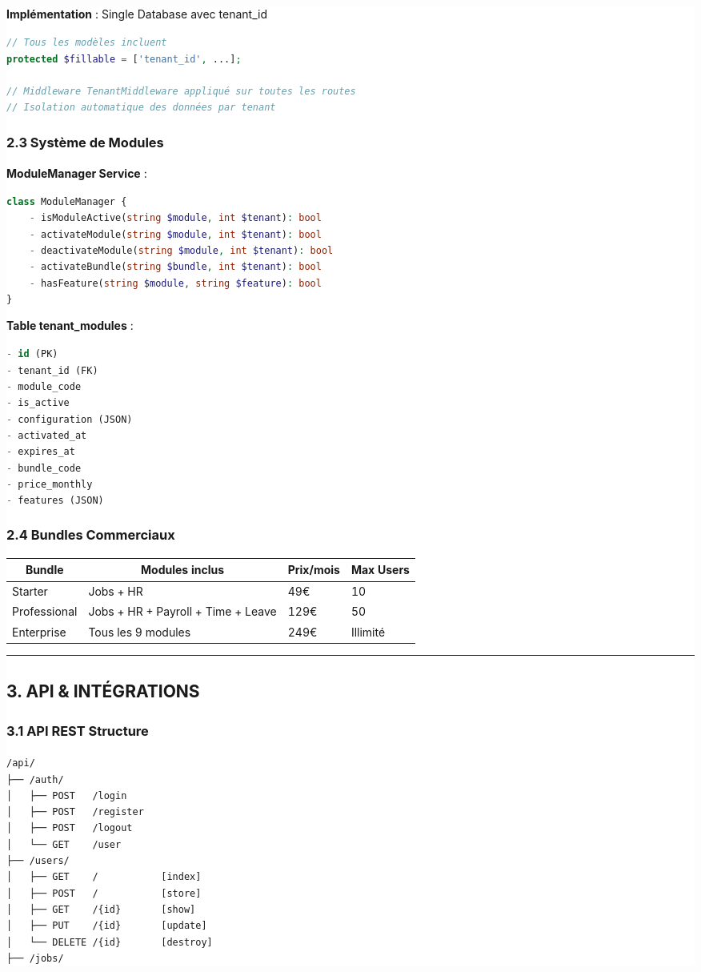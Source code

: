 **Implémentation** : Single Database avec tenant_id
```php
// Tous les modèles incluent
protected $fillable = ['tenant_id', ...];

// Middleware TenantMiddleware appliqué sur toutes les routes
// Isolation automatique des données par tenant
```

### 2.3 Système de Modules

**ModuleManager Service** :
```php
class ModuleManager {
    - isModuleActive(string $module, int $tenant): bool
    - activateModule(string $module, int $tenant): bool
    - deactivateModule(string $module, int $tenant): bool
    - activateBundle(string $bundle, int $tenant): bool
    - hasFeature(string $module, string $feature): bool
}
```

**Table tenant_modules** :
```sql
- id (PK)
- tenant_id (FK)
- module_code
- is_active
- configuration (JSON)
- activated_at
- expires_at
- bundle_code
- price_monthly
- features (JSON)
```

### 2.4 Bundles Commerciaux

| Bundle | Modules inclus | Prix/mois | Max Users |
|--------|---------------|-----------|-----------|
| Starter | Jobs + HR | 49€ | 10 |
| Professional | Jobs + HR + Payroll + Time + Leave | 129€ | 50 |
| Enterprise | Tous les 9 modules | 249€ | Illimité |

---

## 3. API & INTÉGRATIONS

### 3.1 API REST Structure

```
/api/
├── /auth/
│   ├── POST   /login
│   ├── POST   /register
│   ├── POST   /logout
│   └── GET    /user
├── /users/
│   ├── GET    /           [index]
│   ├── POST   /           [store]
│   ├── GET    /{id}       [show]
│   ├── PUT    /{id}       [update]
│   └── DELETE /{id}       [destroy]
├── /jobs/
```